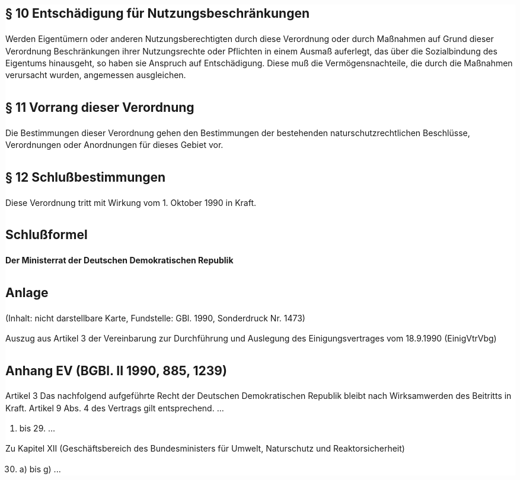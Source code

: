 



## § 10 Entschädigung für Nutzungsbeschränkungen

Werden Eigentümern oder anderen Nutzungsberechtigten durch diese
Verordnung oder durch Maßnahmen auf Grund dieser Verordnung
Beschränkungen ihrer Nutzungsrechte oder Pflichten in einem Ausmaß
auferlegt, das über die Sozialbindung des Eigentums hinausgeht, so
haben sie Anspruch auf Entschädigung. Diese muß die
Vermögensnachteile, die durch die Maßnahmen verursacht wurden,
angemessen ausgleichen.


## § 11 Vorrang dieser Verordnung

Die Bestimmungen dieser Verordnung gehen den Bestimmungen der
bestehenden naturschutzrechtlichen Beschlüsse, Verordnungen oder
Anordnungen für dieses Gebiet vor.


## § 12 Schlußbestimmungen

Diese Verordnung tritt mit Wirkung vom 1. Oktober 1990 in Kraft.


## Schlußformel

**Der Ministerrat der Deutschen Demokratischen Republik**


## Anlage

(Inhalt: nicht darstellbare Karte,
Fundstelle: GBl. 1990, Sonderdruck Nr. 1473)

Auszug aus Artikel 3 der Vereinbarung zur Durchführung und Auslegung
des Einigungsvertrages vom 18.9.1990 (EinigVtrVbg)

## Anhang EV (BGBl. II 1990, 885, 1239)

Artikel 3
Das nachfolgend aufgeführte Recht der Deutschen Demokratischen
Republik bleibt nach Wirksamwerden des Beitritts in Kraft. Artikel 9
Abs. 4 des Vertrags gilt entsprechend. ...

1.  bis 29. ...



Zu Kapitel XII
(Geschäftsbereich des Bundesministers für Umwelt, Naturschutz und
Reaktorsicherheit)

30.
    a)  bis g) ...
